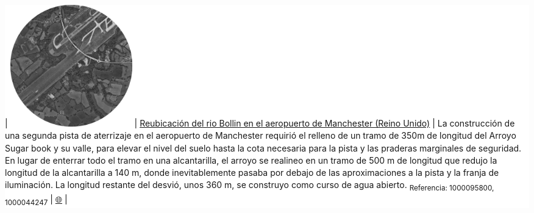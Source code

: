 | <img alt="R.HydroTools" src="Graph/BollinRiverUK.png" width="200px">                  | [Reubicación del rio Bollin en el aeropuerto de Manchester (Reino Unido)](https://www.therrc.co.uk/MOT/Final_Versions_%28Secure%29/11.1_Sugar_Brook.pdf)                                                                      | La construcción de una segunda pista de aterrizaje en el aeropuerto de Manchester requirió el relleno de un tramo de 350m de longitud del Arroyo Sugar book y su valle, para elevar el nivel del suelo hasta la cota necesaria para la pista y las praderas marginales de seguridad. En lugar de enterrar todo el tramo en una alcantarilla, el arroyo se realineo en un tramo de 500 m de longitud que redujo la longitud de la alcantarilla a 140 m, donde inevitablemente pasaba por debajo de las aproximaciones a la pista y la franja de iluminación. La longitud restante del desvió, unos 360 m, se construyo como curso de agua abierto. <sub>Referencia: 1000095800, 1000044247</sub>                                                                                                                                                                                                                                                                                                                                                                                                                                                                                                                                                                                                                                                                                                                                                                                                                                                                                                                                                                                                                                                                                |   [:globe_with_meridians:](http://maps.google.com/maps?q=53.34149,-2.28765)    | 